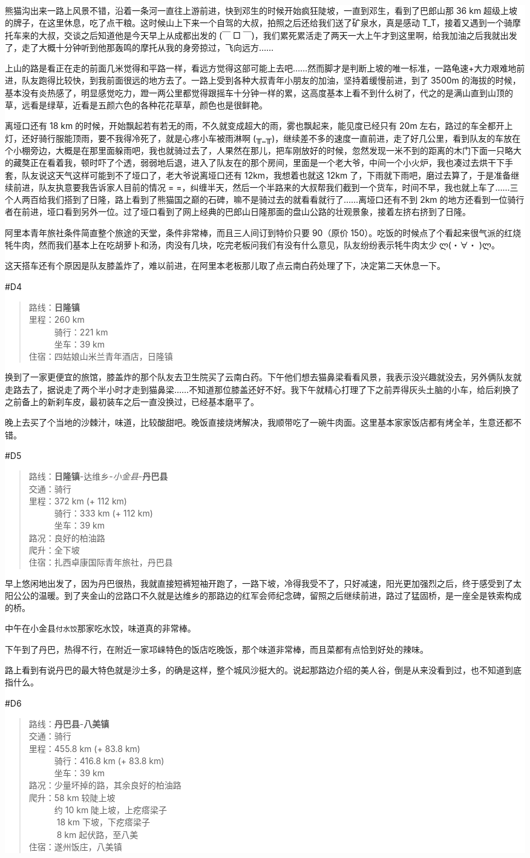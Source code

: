 熊猫沟出来一路上风景不错，沿着一条河一直往上游前进，快到邓生的时候开始疯狂陡坡，一直到邓生，看到了巴郎山那 36 km 超级上坡的牌子，在这里休息，吃了点干粮。这时候山上下来一个自驾的大叔，拍照之后还给我们送了矿泉水，真是感动 T_T，接着又遇到一个骑摩托车来的大叔，交谈之后知道他是今天早上从成都出发的 (￣ □ ￣)，我们累死累活走了两天一大上午才到这里啊，给我加油之后我就出发了，走了大概十分钟听到他那轰鸣的摩托从我的身旁掠过，飞向远方……

上山的路是看正在走的前面几米觉得和平路一样，看远方觉得这部可能上去吧……然而脚才是判断上坡的唯一标准，一路龟速+大力艰难地前进，队友跑得比较快，到我前面很远的地方去了。一路上受到各种大叔青年小朋友的加油，坚持着缓慢前进，到了 3500m 的海拔的时候，基本没有炎热感了，明显感觉吃力，蹬一两公里都觉得跟摇车十分钟一样的累，这高度基本上看不到什么树了，代之的是满山直到山顶的草，远看是绿草，近看是五颜六色的各种花花草草，颜色也是很鲜艳。

离垭口还有 18 km 的时候，开始飘起若有若无的雨，不久就变成超大的雨，雾也飘起来，能见度已经只有 20m 左右，路过的车全都开上灯，还好骑行服能顶雨，要不我得冷死了，就是心疼小车被雨淋啊 (╥_╥)，继续差不多的速度一直前进，走了好几公里，看到队友的车放在个小棚旁边，大概是在那里面躲雨吧，我也就骑过去了，人果然在那儿，把车刚放好的时候，忽然发现一米不到的距离的木门下面一只略大的藏獒正在看着我，顿时吓了个透，弱弱地后退，进入了队友在的那个房间，里面是一个老大爷，中间一个小火炉，我也凑过去烘干下手套，队友说这天气这样可能到不了垭口了，老大爷说离垭口还有 12km，我想着也就这 12km 了，下雨就下雨吧，磨过去算了，于是准备继续前进，队友执意要我告诉家人目前的情况 = =，纠缠半天，然后一个半路来的大叔帮我们截到一个货车，时间不早，我也就上车了……三个人两百给我们搭到了日隆，路上看到了熊猫国之巅的石碑，嘛不是骑过去的就看看就行了……离垭口还有不到 2km 的地方还看到一位骑行者在前进，垭口看到另外一位。过了垭口看到了网上经典的巴郎山日隆那面的盘山公路的壮观景象，接着左挤右挤到了日隆。

阿里本青年旅社条件简直整个旅途的天堂，条件非常棒，而且三人间订到特价只要 90（原价 150）。吃饭的时候点了个看起来很气派的红烧牦牛肉，然而我们基本上在吃胡萝卜和汤，肉没有几块，吃完老板问我们有没有什么意见，队友纷纷表示牦牛肉太少 ლ(・∀・ )ლ。

这天搭车还有个原因是队友膝盖炸了，难以前进，在阿里本老板那儿取了点云南白药处理了下，决定第二天休息一下。

#D4

> 路线：**日隆镇**  
> 里程：260 km  
> 　　　骑行：221 km  
> 　　　坐车：39 km  
> 住宿：四姑娘山米兰青年酒店，日隆镇

换到了一家更便宜的旅馆，膝盖炸的那个队友去卫生院买了云南白药。下午他们想去猫鼻梁看看风景，我表示没兴趣就没去，另外俩队友就走路去了，据说走了两个半小时才走到猫鼻梁……不知道那位膝盖还好不好。我下午就精心打理了下之前弄得灰头土脑的小车，给后刹换了之前备上的新刹车皮，最初装车之后一直没换过，已经基本磨平了。

晚上去买了个当地的沙棘汁，味道，比较酸甜吧。晚饭直接烧烤解决，我顺带吃了一碗牛肉面。这里基本家家饭店都有烤全羊，生意还都不错。

#D5

> 路线：**日隆镇**-达维乡-_小金县_-**丹巴县**  
> 交通：骑行  
> 里程：372 km (+ 112 km)  
> 　　　骑行：333 km (+ 112 km)  
> 　　　坐车：39 km  
> 路况：良好的柏油路  
> 爬升：全下坡  
> 住宿：扎西卓康国际青年旅社，丹巴县

早上悠闲地出发了，因为丹巴很热，我就直接短裤短袖开跑了，一路下坡，冷得我受不了，只好减速，阳光更加强烈之后，终于感受到了太阳公公的温暖。到了夹金山的岔路口不久就是达维乡的那路边的红军会师纪念碑，留照之后继续前进，路过了猛固桥，是一座全是铁索构成的桥。

中午在小金县`付水饺`那家吃水饺，味道真的非常棒。

下午到了丹巴，热得不行，在附近一家邛崃特色的饭店吃晚饭，那个味道非常棒，而且菜都有点恰到好处的辣味。

路上看到有说丹巴的最大特色就是沙土多，的确是这样，整个城风沙挺大的。说起那路边介绍的美人谷，倒是从来没看到过，也不知道到底指什么。

#D6

> 路线：**丹巴县**-**八美镇**  
> 交通：骑行  
> 里程：455.8 km (+ 83.8 km)  
> 　　　骑行：416.8 km (+ 83.8 km)  
> 　　　坐车：39 km  
> 路况：少量坏掉的路，其余良好的柏油路  
> 爬升：58 km 较陡上坡  
> 　　　约 10 km 陡上坡，上疙瘩梁子  
> 　　　 18 km 下坡，下疙瘩梁子  
> 　　　 8 km 起伏路，至八美  
> 住宿：遂州饭庄，八美镇

